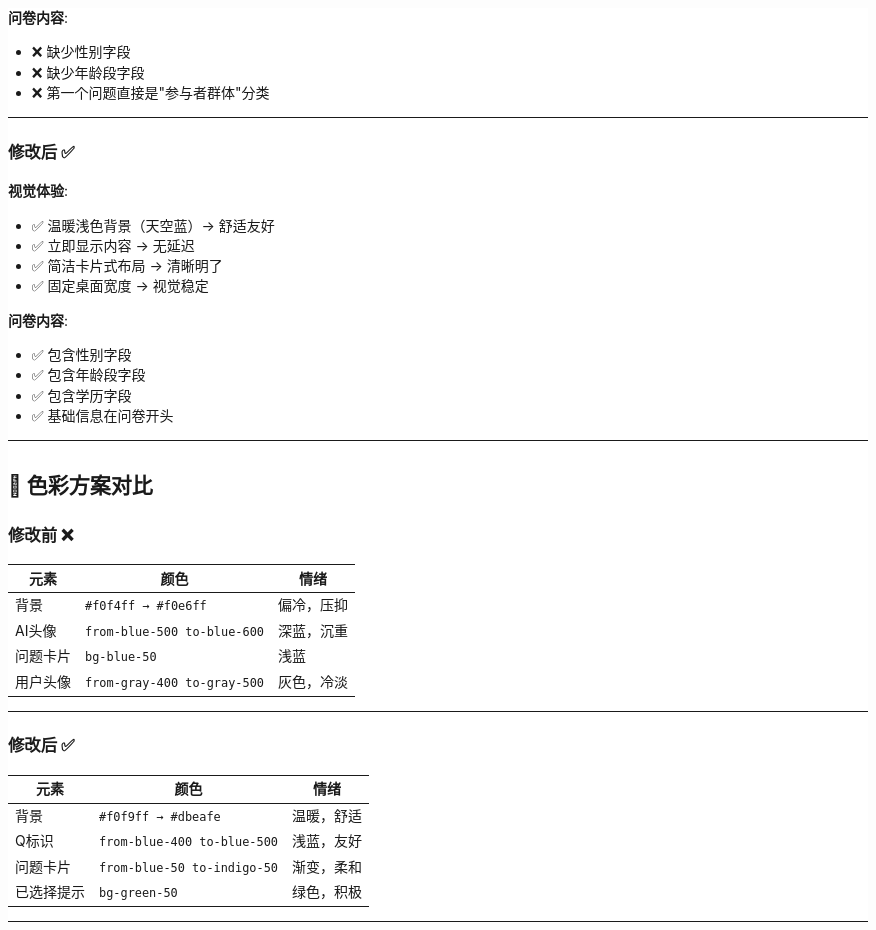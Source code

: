 **问卷内容**:
- ❌ 缺少性别字段
- ❌ 缺少年龄段字段
- ❌ 第一个问题直接是"参与者群体"分类

---

### 修改后 ✅

**视觉体验**:
- ✅ 温暖浅色背景（天空蓝）→ 舒适友好
- ✅ 立即显示内容 → 无延迟
- ✅ 简洁卡片式布局 → 清晰明了
- ✅ 固定桌面宽度 → 视觉稳定

**问卷内容**:
- ✅ 包含性别字段
- ✅ 包含年龄段字段
- ✅ 包含学历字段
- ✅ 基础信息在问卷开头

---

## 🎨 色彩方案对比

### 修改前 ❌

| 元素 | 颜色 | 情绪 |
|------|------|------|
| 背景 | `#f0f4ff → #f0e6ff` | 偏冷，压抑 |
| AI头像 | `from-blue-500 to-blue-600` | 深蓝，沉重 |
| 问题卡片 | `bg-blue-50` | 浅蓝 |
| 用户头像 | `from-gray-400 to-gray-500` | 灰色，冷淡 |

---

### 修改后 ✅

| 元素 | 颜色 | 情绪 |
|------|------|------|
| 背景 | `#f0f9ff → #dbeafe` | 温暖，舒适 |
| Q标识 | `from-blue-400 to-blue-500` | 浅蓝，友好 |
| 问题卡片 | `from-blue-50 to-indigo-50` | 渐变，柔和 |
| 已选择提示 | `bg-green-50` | 绿色，积极 |

---
